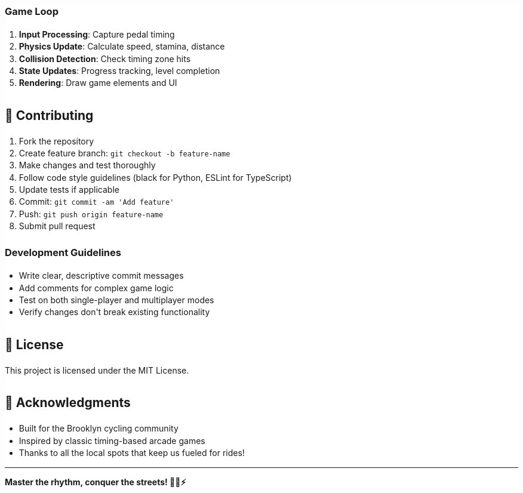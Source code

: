 ### Game Loop

1. **Input Processing**: Capture pedal timing
2. **Physics Update**: Calculate speed, stamina, distance
3. **Collision Detection**: Check timing zone hits
4. **State Updates**: Progress tracking, level completion
5. **Rendering**: Draw game elements and UI

## 🤝 Contributing

1. Fork the repository
2. Create feature branch: `git checkout -b feature-name`
3. Make changes and test thoroughly
4. Follow code style guidelines (black for Python, ESLint for TypeScript)
5. Update tests if applicable
6. Commit: `git commit -am 'Add feature'`
7. Push: `git push origin feature-name`
8. Submit pull request

### Development Guidelines

- Write clear, descriptive commit messages
- Add comments for complex game logic
- Test on both single-player and multiplayer modes
- Verify changes don't break existing functionality

## 📄 License

This project is licensed under the MIT License.

## 🙏 Acknowledgments

- Built for the Brooklyn cycling community
- Inspired by classic timing-based arcade games
- Thanks to all the local spots that keep us fueled for rides!

---

**Master the rhythm, conquer the streets! 🚴‍♂️⚡**
